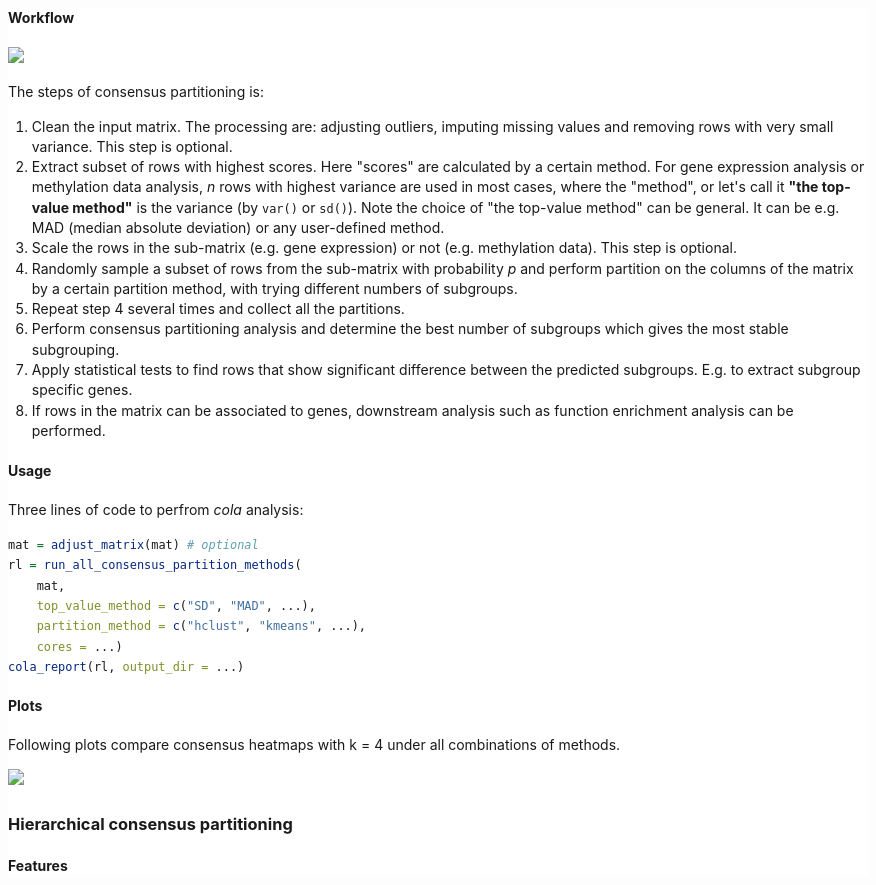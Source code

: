 

#### Workflow

<img width="700" src="https://user-images.githubusercontent.com/449218/52628723-86af3400-2eb8-11e9-968d-b7f47a408818.png" />

The steps of consensus partitioning is:

1. Clean the input matrix. The processing are: adjusting outliers, imputing missing
   values and removing rows with very small variance. This step is optional.
2. Extract subset of rows with highest scores. Here "scores" are calculated by
   a certain method. For gene expression analysis or methylation data
   analysis, $n$ rows with highest variance are used in most cases, where
   the "method", or let's call it **"the top-value method"** is the variance (by
   `var()` or `sd()`). Note the choice of "the top-value method" can be
   general. It can be e.g. MAD (median absolute deviation) or any user-defined
   method.
3. Scale the rows in the sub-matrix (e.g. gene expression) or not (e.g. methylation data).
   This step is optional.
4. Randomly sample a subset of rows from the sub-matrix with probability $p$ and
   perform partition on the columns of the matrix by a certain partition
   method, with trying different numbers of subgroups.
5. Repeat step 4 several times and collect all the partitions.
6. Perform consensus partitioning analysis and determine the best number of
   subgroups which gives the most stable subgrouping.
7. Apply statistical tests to find rows that show significant difference
   between the predicted subgroups. E.g. to extract subgroup specific genes.
8. If rows in the matrix can be associated to genes, downstream analysis such
   as function enrichment analysis can be performed.

#### Usage

Three lines of code to perfrom *cola* analysis:

```r
mat = adjust_matrix(mat) # optional
rl = run_all_consensus_partition_methods(
    mat, 
    top_value_method = c("SD", "MAD", ...),
    partition_method = c("hclust", "kmeans", ...),
    cores = ...)
cola_report(rl, output_dir = ...)
```

#### Plots

Following plots compare consensus heatmaps with k = 4 under all combinations of methods.

<img src="https://user-images.githubusercontent.com/449218/52631118-3a66f280-2ebe-11e9-8dea-0172d9beab91.png" />


### Hierarchical consensus partitioning


#### Features
